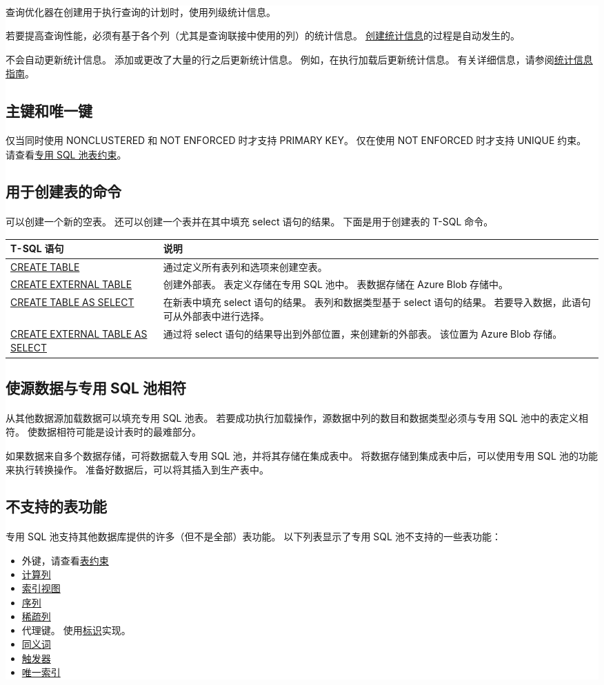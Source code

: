 查询优化器在创建用于执行查询的计划时，使用列级统计信息。

若要提高查询性能，必须有基于各个列（尤其是查询联接中使用的列）的统计信息。 [创建统计信息](sql-data-warehouse-tables-statistics.md#automatic-creation-of-statistic)的过程是自动发生的。  

不会自动更新统计信息。 添加或更改了大量的行之后更新统计信息。 例如，在执行加载后更新统计信息。 有关详细信息，请参阅[统计信息指南](sql-data-warehouse-tables-statistics.md)。

## <a name="primary-key-and-unique-key"></a>主键和唯一键

仅当同时使用 NONCLUSTERED 和 NOT ENFORCED 时才支持 PRIMARY KEY。  仅在使用 NOT ENFORCED 时才支持 UNIQUE 约束。  请查看[专用 SQL 池表约束](sql-data-warehouse-table-constraints.md)。

## <a name="commands-for-creating-tables"></a>用于创建表的命令

可以创建一个新的空表。 还可以创建一个表并在其中填充 select 语句的结果。 下面是用于创建表的 T-SQL 命令。

| T-SQL 语句 | 说明 |
|:----------------|:------------|
| [CREATE TABLE](https://docs.microsoft.com/sql/t-sql/statements/create-table-azure-sql-data-warehouse?toc=/synapse-analytics/sql-data-warehouse/toc.json&bc=/synapse-analytics/sql-data-warehouse/breadcrumb/toc.json&view=azure-sqldw-latest) | 通过定义所有表列和选项来创建空表。 |
| [CREATE EXTERNAL TABLE](https://docs.microsoft.com/sql/t-sql/statements/create-external-table-transact-sql?toc=/synapse-analytics/sql-data-warehouse/toc.json&bc=/synapse-analytics/sql-data-warehouse/breadcrumb/toc.json&view=azure-sqldw-latest) | 创建外部表。 表定义存储在专用 SQL 池中。 表数据存储在 Azure Blob 存储中。 |
| [CREATE TABLE AS SELECT](https://docs.microsoft.com/sql/t-sql/statements/create-table-as-select-azure-sql-data-warehouse?toc=/synapse-analytics/sql-data-warehouse/toc.json&bc=/synapse-analytics/sql-data-warehouse/breadcrumb/toc.json&view=azure-sqldw-latest) | 在新表中填充 select 语句的结果。 表列和数据类型基于 select 语句的结果。 若要导入数据，此语句可从外部表中进行选择。 |
| [CREATE EXTERNAL TABLE AS SELECT](https://docs.microsoft.com/sql/t-sql/statements/create-external-table-as-select-transact-sql?toc=/synapse-analytics/sql-data-warehouse/toc.json&bc=/synapse-analytics/sql-data-warehouse/breadcrumb/toc.json&view=azure-sqldw-latest) | 通过将 select 语句的结果导出到外部位置，来创建新的外部表。  该位置为 Azure Blob 存储。 |

## <a name="aligning-source-data-with-dedicated-sql-pool"></a>使源数据与专用 SQL 池相符

从其他数据源加载数据可以填充专用 SQL 池表。 若要成功执行加载操作，源数据中列的数目和数据类型必须与专用 SQL 池中的表定义相符。 使数据相符可能是设计表时的最难部分。

如果数据来自多个数据存储，可将数据载入专用 SQL 池，并将其存储在集成表中。 将数据存储到集成表中后，可以使用专用 SQL 池的功能来执行转换操作。 准备好数据后，可以将其插入到生产表中。

## <a name="unsupported-table-features"></a>不支持的表功能

专用 SQL 池支持其他数据库提供的许多（但不是全部）表功能。  以下列表显示了专用 SQL 池不支持的一些表功能：

- 外键，请查看[表约束](https://docs.microsoft.com/sql/t-sql/statements/alter-table-table-constraint-transact-sql?toc=/synapse-analytics/sql-data-warehouse/toc.json&bc=/synapse-analytics/sql-data-warehouse/breadcrumb/toc.json&view=azure-sqldw-latest)
- [计算列](https://docs.microsoft.com/sql/t-sql/statements/alter-table-computed-column-definition-transact-sql?toc=/synapse-analytics/sql-data-warehouse/toc.json&bc=/synapse-analytics/sql-data-warehouse/breadcrumb/toc.json&view=azure-sqldw-latest)
- [索引视图](https://docs.microsoft.com/sql/relational-databases/views/create-indexed-views?toc=/synapse-analytics/sql-data-warehouse/toc.json&bc=/synapse-analytics/sql-data-warehouse/breadcrumb/toc.json&view=azure-sqldw-latest)
- [序列](https://docs.microsoft.com/sql/t-sql/statements/create-sequence-transact-sql?toc=/synapse-analytics/sql-data-warehouse/toc.json&bc=/synapse-analytics/sql-data-warehouse/breadcrumb/toc.json&view=azure-sqldw-latest)
- [稀疏列](https://docs.microsoft.com/sql/relational-databases/tables/use-sparse-columns?toc=/synapse-analytics/sql-data-warehouse/toc.json&bc=/synapse-analytics/sql-data-warehouse/breadcrumb/toc.json&view=azure-sqldw-latest)
- 代理键。 使用[标识](sql-data-warehouse-tables-identity.md)实现。
- [同义词](https://docs.microsoft.com/sql/t-sql/statements/create-synonym-transact-sql?toc=/synapse-analytics/sql-data-warehouse/toc.json&bc=/synapse-analytics/sql-data-warehouse/breadcrumb/toc.json&view=azure-sqldw-latest)
- [触发器](https://docs.microsoft.com/sql/t-sql/statements/create-trigger-transact-sql?toc=/synapse-analytics/sql-data-warehouse/toc.json&bc=/synapse-analytics/sql-data-warehouse/breadcrumb/toc.json&view=azure-sqldw-latest)
- [唯一索引](https://docs.microsoft.com/sql/t-sql/statements/create-index-transact-sql?toc=/synapse-analytics/sql-data-warehouse/toc.json&bc=/synapse-analytics/sql-data-warehouse/breadcrumb/toc.json&view=azure-sqldw-latest)